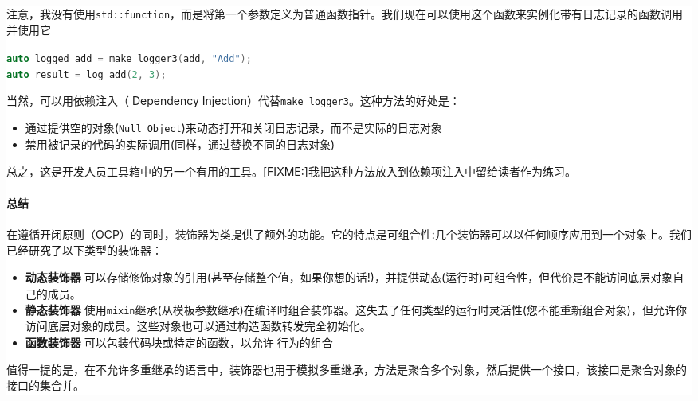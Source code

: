 注意，我没有使用`std::function`，而是将第一个参数定义为普通函数指针。我们现在可以使用这个函数来实例化带有日志记录的函数调用并使用它

```c++
auto logged_add = make_logger3(add, "Add");
auto result = log_add(2, 3);
```

当然，可以用依赖注入（ Dependency Injection）代替`make_logger3`。这种方法的好处是：

- 通过提供空的对象(`Null Object`)来动态打开和关闭日志记录，而不是实际的日志对象
- 禁用被记录的代码的实际调用(同样，通过替换不同的日志对象)

总之，这是开发人员工具箱中的另一个有用的工具。[FIXME:]我把这种方法放入到依赖项注入中留给读者作为练习。

#### 总结

在遵循开闭原则（OCP）的同时，装饰器为类提供了额外的功能。它的特点是可组合性:几个装饰器可以以任何顺序应用到一个对象上。我们已经研究了以下类型的装饰器：

- **动态装饰器** 可以存储修饰对象的引用(甚至存储整个值，如果你想的话!)，并提供动态(运行时)可组合性，但代价是不能访问底层对象自己的成员。
- **静态装饰器** 使用`mixin`继承(从模板参数继承)在编译时组合装饰器。这失去了任何类型的运行时灵活性(您不能重新组合对象)，但允许你访问底层对象的成员。这些对象也可以通过构造函数转发完全初始化。
- **函数装饰器** 可以包装代码块或特定的函数，以允许 行为的组合


值得一提的是，在不允许多重继承的语言中，装饰器也用于模拟多重继承，方法是聚合多个对象，然后提供一个接口，该接口是聚合对象的接口的集合并。
